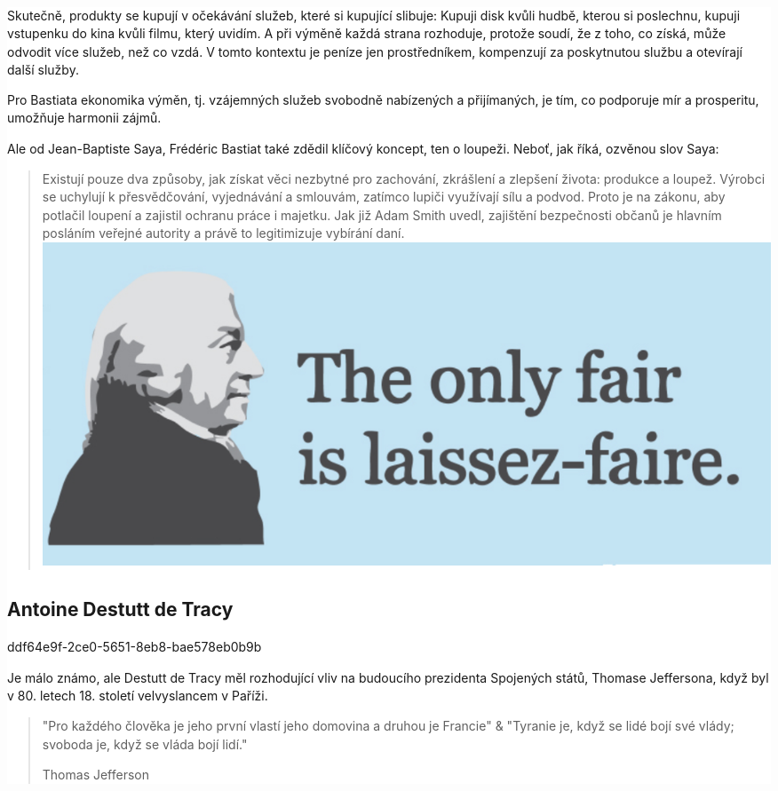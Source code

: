 Skutečně, produkty se kupují v očekávání služeb, které si kupující slibuje: Kupuji disk kvůli hudbě, kterou si poslechnu, kupuji vstupenku do kina kvůli filmu, který uvidím. A při výměně každá strana rozhoduje, protože soudí, že z toho, co získá, může odvodit více služeb, než co vzdá. V tomto kontextu je peníze jen prostředníkem, kompenzují za poskytnutou službu a otevírají další služby.

Pro Bastiata ekonomika výměn, tj. vzájemných služeb svobodně nabízených a přijímaných, je tím, co podporuje mír a prosperitu, umožňuje harmonii zájmů.

Ale od Jean-Baptiste Saya, Frédéric Bastiat také zdědil klíčový koncept, ten o loupeži. Neboť, jak říká, ozvěnou slov Saya:

> Existují pouze dva způsoby, jak získat věci nezbytné pro zachování, zkrášlení a zlepšení života: produkce a loupež.
> Výrobci se uchylují k přesvědčování, vyjednávání a smlouvám, zatímco lupiči využívají sílu a podvod. Proto je na zákonu, aby potlačil loupení a zajistil ochranu práce i majetku. Jak již Adam Smith uvedl, zajištění bezpečnosti občanů je hlavním posláním veřejné autority a právě to legitimizuje vybírání daní.
> ![image](assets/en/020.webp)

## Antoine Destutt de Tracy

<chapterId>ddf64e9f-2ce0-5651-8eb8-bae578eb0b9b</chapterId>

Je málo známo, ale Destutt de Tracy měl rozhodující vliv na budoucího prezidenta Spojených států, Thomase Jeffersona, když byl v 80. letech 18. století velvyslancem v Paříži.

> "Pro každého člověka je jeho první vlastí jeho domovina a druhou je Francie" & "Tyranie je, když se lidé bojí své vlády; svoboda je, když se vláda bojí lidí."
>
> Thomas Jefferson
